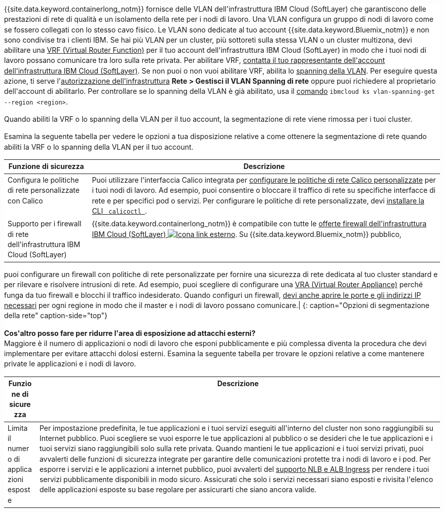 {{site.data.keyword.containerlong_notm}} fornisce delle VLAN dell'infrastruttura IBM Cloud (SoftLayer) che garantiscono delle prestazioni di rete di qualità e un isolamento della rete per i nodi di lavoro. Una VLAN configura un gruppo di
nodi di lavoro come se fossero collegati con lo stesso cavo fisico. Le VLAN sono dedicate al tuo account {{site.data.keyword.Bluemix_notm}} e non sono condivise tra i clienti IBM. Se hai più VLAN per un cluster, più sottoreti sulla stessa VLAN o un cluster multizona, devi abilitare una [VRF (Virtual Router Function)](/docs/infrastructure/direct-link?topic=direct-link-overview-of-virtual-routing-and-forwarding-vrf-on-ibm-cloud#overview-of-virtual-routing-and-forwarding-vrf-on-ibm-cloud) per il tuo account dell'infrastruttura IBM Cloud (SoftLayer) in modo che i tuoi nodi di lavoro possano comunicare tra loro sulla rete privata. Per abilitare VRF, [contatta il tuo rappresentante dell'account dell'infrastruttura IBM Cloud (SoftLayer)](/docs/infrastructure/direct-link?topic=direct-link-overview-of-virtual-routing-and-forwarding-vrf-on-ibm-cloud#how-you-can-initiate-the-conversion). Se non puoi o non vuoi abilitare VRF, abilita lo [spanning della VLAN](/docs/infrastructure/vlans?topic=vlans-vlan-spanning#vlan-spanning). Per eseguire questa azione, ti serve l'[autorizzazione dell'infrastruttura](/docs/containers?topic=containers-users#infra_access) **Rete > Gestisci il VLAN Spanning di rete** oppure puoi richiedere al proprietario dell'account di abilitarlo. Per controllare se lo spanning della VLAN è già abilitato, usa il [comando](/docs/containers?topic=containers-cli-plugin-kubernetes-service-cli#cs_vlan_spanning_get) `ibmcloud ks vlan-spanning-get --region <region>`.

Quando abiliti la VRF o lo spanning della VLAN per il tuo account, la segmentazione di rete viene rimossa per i tuoi cluster.

Esamina la seguente tabella per vedere le opzioni a tua disposizione relative a come ottenere la segmentazione di rete quando abiliti la VRF o lo spanning della VLAN per il tuo account.

|Funzione di sicurezza|Descrizione|
|-------|----------------------------------|
|Configura le politiche di rete personalizzate con Calico|Puoi utilizzare l'interfaccia Calico integrata per [configurare le politiche di rete Calico personalizzate](/docs/containers?topic=containers-network_policies#network_policies) per i tuoi nodi di lavoro. Ad esempio, puoi consentire o bloccare il traffico di rete su specifiche interfacce di rete e per specifici pod o servizi. Per configurare le politiche di rete personalizzate, devi [installare la CLI <code> calicoctl </code>](/docs/containers?topic=containers-network_policies#cli_install).|
|Supporto per i firewall di rete dell'infrastruttura IBM Cloud (SoftLayer)|{{site.data.keyword.containerlong_notm}} è compatibile con tutte le [offerte firewall dell'infrastruttura IBM Cloud (SoftLayer) ![Icona link esterno](../icons/launch-glyph.svg "Icona link esterno")](https://www.ibm.com/cloud-computing/bluemix/network-security). Su {{site.data.keyword.Bluemix_notm}} pubblico,
puoi configurare un firewall con politiche di rete personalizzate per fornire
una sicurezza di rete dedicata al tuo cluster standard e per rilevare e risolvere intrusioni di rete. Ad esempio, puoi scegliere di configurare una [VRA (Virtual Router Appliance)](/docs/infrastructure/virtual-router-appliance?topic=virtual-router-appliance-about-the-vra) perché funga da tuo firewall e blocchi il traffico indesiderato. Quando configuri un firewall, [devi anche aprire le porte e gli indirizzi IP necessari](/docs/containers?topic=containers-firewall#firewall) per ogni regione in modo che il master e i nodi di lavoro possano comunicare.|
{: caption="Opzioni di segmentazione della rete" caption-side="top"}

**Cos'altro posso fare per ridurre l'area di esposizione ad attacchi esterni?**</br>
Maggiore è il numero di applicazioni o nodi di lavoro che esponi pubblicamente e più complessa diventa la procedura che devi implementare per evitare attacchi dolosi esterni. Esamina la seguente tabella per trovare le opzioni relative a come mantenere private le applicazioni e i nodi di lavoro.

|Funzione di sicurezza|Descrizione|
|-------|----------------------------------|
|Limita il numero di applicazioni esposte|Per impostazione predefinita, le tue applicazioni e i tuoi servizi eseguiti all'interno del cluster non sono raggiungibili su Internet pubblico. Puoi scegliere se vuoi esporre le tue applicazioni al pubblico o se desideri che le tue applicazioni e i tuoi servizi siano raggiungibili solo sulla rete privata. Quando mantieni le tue applicazioni e i tuoi servizi privati, puoi avvalerti delle funzioni di sicurezza integrate per garantire delle comunicazioni protette tra i nodi di lavoro e i pod. Per esporre i servizi e le applicazioni a internet pubblico, puoi avvalerti del [supporto NLB e ALB Ingress](/docs/containers?topic=containers-cs_network_planning#external) per rendere i tuoi servizi pubblicamente disponibili in modo sicuro. Assicurati che solo i servizi necessari siano esposti e rivisita l'elenco delle applicazioni esposte su base regolare per assicurarti che siano ancora valide. |